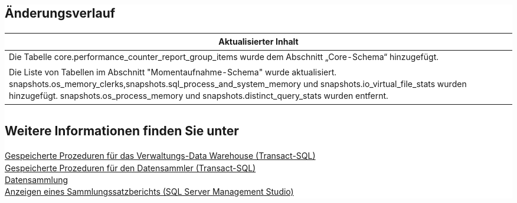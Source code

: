 ## <a name="change-history"></a>Änderungsverlauf  
  
|Aktualisierter Inhalt|  
|---------------------|  
|Die Tabelle core.performance_counter_report_group_items wurde dem Abschnitt „Core-Schema“ hinzugefügt.|  
|Die Liste von Tabellen im Abschnitt "Momentaufnahme-Schema" wurde aktualisiert. snapshots.os_memory_clerks,snapshots.sql_process_and_system_memory und snapshots.io_virtual_file_stats wurden hinzugefügt. snapshots.os_process_memory und snapshots.distinct_query_stats wurden entfernt.|  
  
## <a name="see-also"></a>Weitere Informationen finden Sie unter  
 [Gespeicherte Prozeduren für das Verwaltungs-Data Warehouse &#40;Transact-SQL&#41;](../../relational-databases/system-stored-procedures/management-data-warehouse-stored-procedures-transact-sql.md)   
 [Gespeicherte Prozeduren für den Datensammler &#40;Transact-SQL&#41;](../../relational-databases/system-stored-procedures/data-collector-stored-procedures-transact-sql.md)   
 [Datensammlung](../../relational-databases/data-collection/data-collection.md)   
 [Anzeigen eines Sammlungssatzberichts &#40;SQL Server Management Studio&#41;](../../relational-databases/data-collection/view-a-collection-set-report-sql-server-management-studio.md)  
  
  
